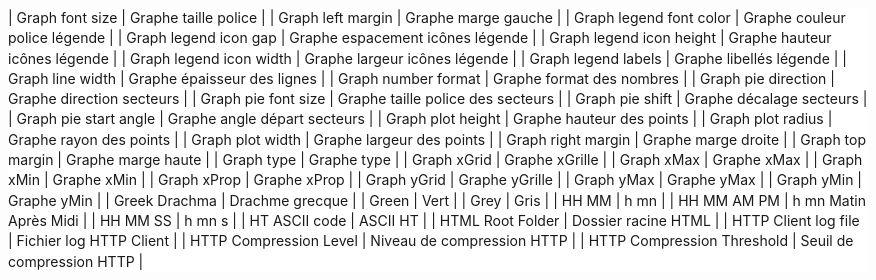 | Graph font size | Graphe taille police |
| Graph left margin | Graphe marge gauche |
| Graph legend font color | Graphe couleur police légende |
| Graph legend icon gap | Graphe espacement icônes légende |
| Graph legend icon height | Graphe hauteur icônes légende |
| Graph legend icon width | Graphe largeur icônes légende |
| Graph legend labels | Graphe libellés légende |
| Graph line width | Graphe épaisseur des lignes |
| Graph number format | Graphe format des nombres |
| Graph pie direction | Graphe direction secteurs |
| Graph pie font size | Graphe taille police des secteurs |
| Graph pie shift | Graphe décalage secteurs |
| Graph pie start angle | Graphe angle départ secteurs |
| Graph plot height | Graphe hauteur des points |
| Graph plot radius | Graphe rayon des points |
| Graph plot width | Graphe largeur des points |
| Graph right margin | Graphe marge droite |
| Graph top margin | Graphe marge haute |
| Graph type | Graphe type |
| Graph xGrid | Graphe xGrille |
| Graph xMax | Graphe xMax |
| Graph xMin | Graphe xMin |
| Graph xProp | Graphe xProp |
| Graph yGrid | Graphe yGrille |
| Graph yMax | Graphe yMax |
| Graph yMin | Graphe yMin |
| Greek Drachma | Drachme grecque |
| Green | Vert |
| Grey | Gris |
| HH MM | h mn |
| HH MM AM PM | h mn Matin Après Midi |
| HH MM SS | h mn s |
| HT ASCII code | ASCII HT |
| HTML Root Folder | Dossier racine HTML |
| HTTP Client log file | Fichier log HTTP Client |
| HTTP Compression Level | Niveau de compression HTTP |
| HTTP Compression Threshold | Seuil de compression HTTP |